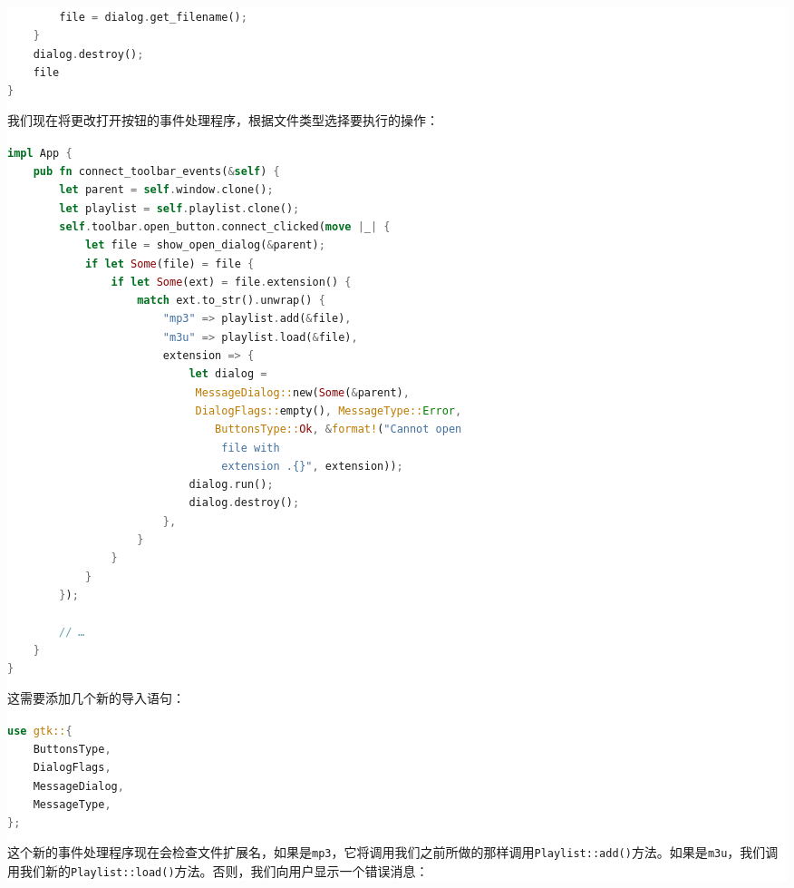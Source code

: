 ```rs
        file = dialog.get_filename();
    }
    dialog.destroy();
    file
}
```

我们现在将更改打开按钮的事件处理程序，根据文件类型选择要执行的操作：

```rs
impl App {
    pub fn connect_toolbar_events(&self) {
        let parent = self.window.clone();
        let playlist = self.playlist.clone();
        self.toolbar.open_button.connect_clicked(move |_| {
            let file = show_open_dialog(&parent);
            if let Some(file) = file {
                if let Some(ext) = file.extension() {
                    match ext.to_str().unwrap() {
                        "mp3" => playlist.add(&file),
                        "m3u" => playlist.load(&file),
                        extension => {
                            let dialog = 
                             MessageDialog::new(Some(&parent),  
                             DialogFlags::empty(), MessageType::Error,
                                ButtonsType::Ok, &format!("Cannot open 
                                 file with 
                                 extension .{}", extension));
                            dialog.run();
                            dialog.destroy();
                        },
                    }
                }
            }
        });

        // …
    }
}
```

这需要添加几个新的导入语句：

```rs
use gtk::{
    ButtonsType,
    DialogFlags,
    MessageDialog,
    MessageType,
};
```

这个新的事件处理程序现在会检查文件扩展名，如果是`mp3`，它将调用我们之前所做的那样调用`Playlist::add()`方法。如果是`m3u`，我们调用我们新的`Playlist::load()`方法。否则，我们向用户显示一个错误消息：
